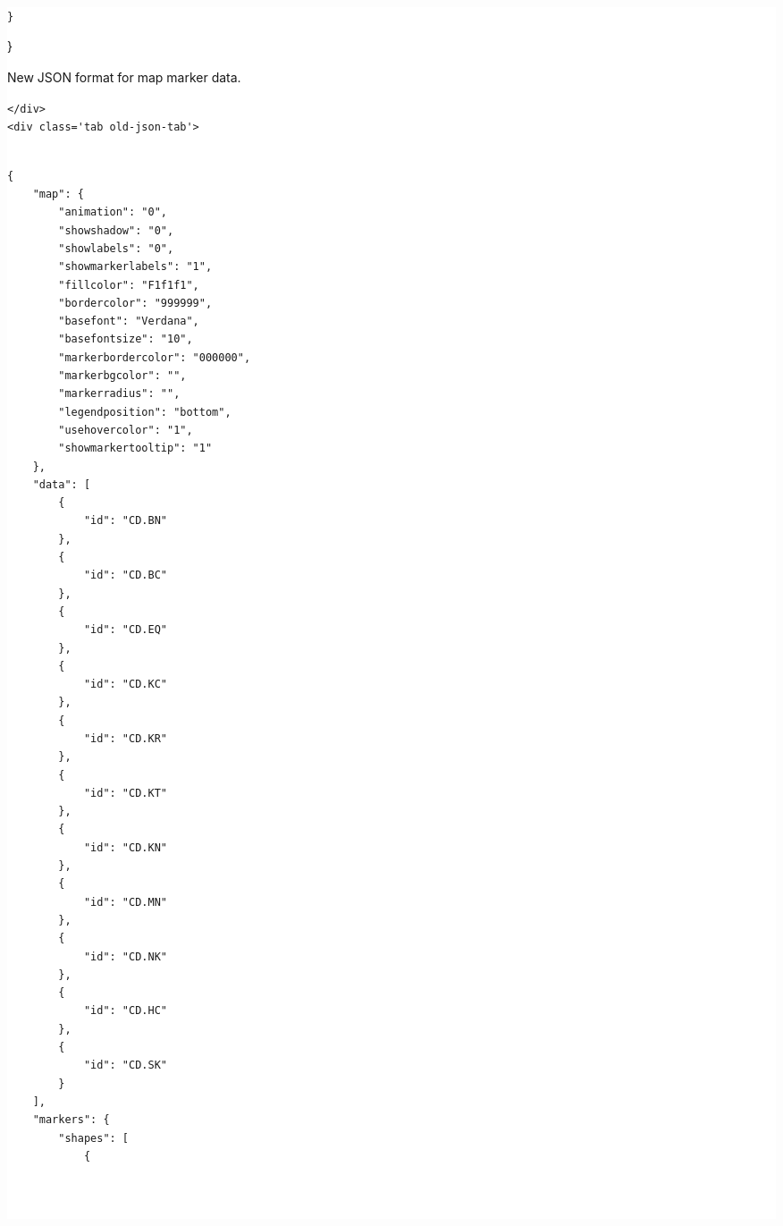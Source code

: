     }
}
</code></pre>


<p class='text-success'>New JSON format for map marker data.</p>

    </div>
    <div class='tab old-json-tab'>
<pre><code class="language-javascript">
{
    "map": {
        "animation": "0",
        "showshadow": "0",
        "showlabels": "0",
        "showmarkerlabels": "1",
        "fillcolor": "F1f1f1",
        "bordercolor": "999999",
        "basefont": "Verdana",
        "basefontsize": "10",
        "markerbordercolor": "000000",
        "markerbgcolor": "",
        "markerradius": "",
        "legendposition": "bottom",
        "usehovercolor": "1",
        "showmarkertooltip": "1"
    },
    "data": [
        {
            "id": "CD.BN"
        },
        {
            "id": "CD.BC"
        },
        {
            "id": "CD.EQ"
        },
        {
            "id": "CD.KC"
        },
        {
            "id": "CD.KR"
        },
        {
            "id": "CD.KT"
        },
        {
            "id": "CD.KN"
        },
        {
            "id": "CD.MN"
        },
        {
            "id": "CD.NK"
        },
        {
            "id": "CD.HC"
        },
        {
            "id": "CD.SK"
        }
    ],
    "markers": {
        "shapes": [
            {